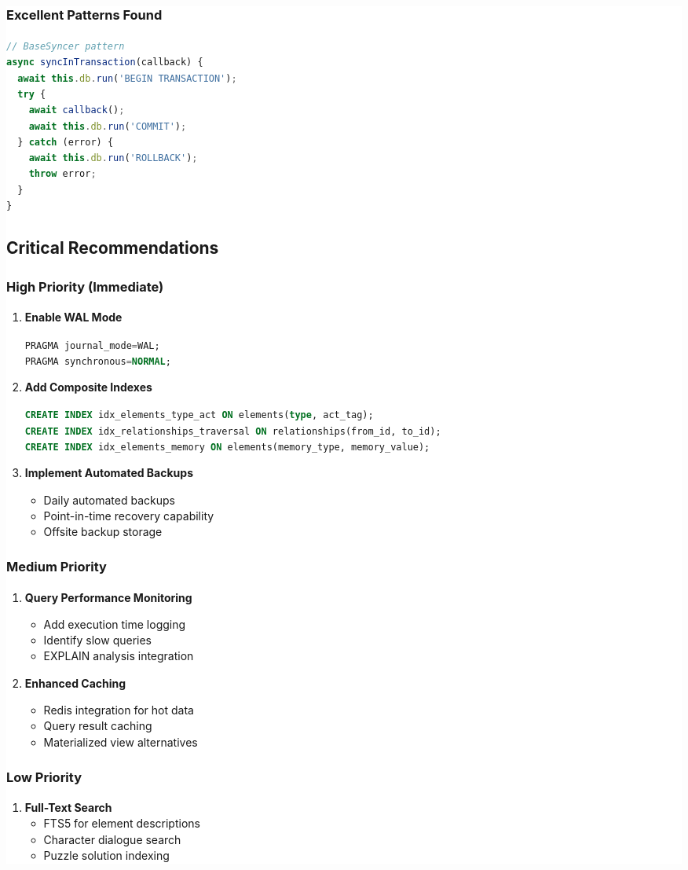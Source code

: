 ### Excellent Patterns Found
```javascript
// BaseSyncer pattern
async syncInTransaction(callback) {
  await this.db.run('BEGIN TRANSACTION');
  try {
    await callback();
    await this.db.run('COMMIT');
  } catch (error) {
    await this.db.run('ROLLBACK');
    throw error;
  }
}
```

## Critical Recommendations

### High Priority (Immediate)
1. **Enable WAL Mode**
   ```sql
   PRAGMA journal_mode=WAL;
   PRAGMA synchronous=NORMAL;
   ```

2. **Add Composite Indexes**
   ```sql
   CREATE INDEX idx_elements_type_act ON elements(type, act_tag);
   CREATE INDEX idx_relationships_traversal ON relationships(from_id, to_id);
   CREATE INDEX idx_elements_memory ON elements(memory_type, memory_value);
   ```

3. **Implement Automated Backups**
   - Daily automated backups
   - Point-in-time recovery capability
   - Offsite backup storage

### Medium Priority
1. **Query Performance Monitoring**
   - Add execution time logging
   - Identify slow queries
   - EXPLAIN analysis integration

2. **Enhanced Caching**
   - Redis integration for hot data
   - Query result caching
   - Materialized view alternatives

### Low Priority
1. **Full-Text Search**
   - FTS5 for element descriptions
   - Character dialogue search
   - Puzzle solution indexing

